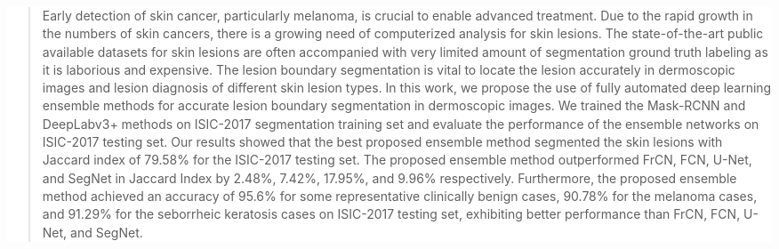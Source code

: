 >  Early detection of skin cancer, particularly melanoma, is crucial to enable advanced treatment. Due to the rapid growth in the numbers of skin cancers, there is a growing need of computerized analysis for skin lesions. The state-of-the-art public available datasets for skin lesions are often accompanied with very limited amount of segmentation ground truth labeling as it is laborious and expensive. The lesion boundary segmentation is vital to locate the lesion accurately in dermoscopic images and lesion diagnosis of different skin lesion types. In this work, we propose the use of fully automated deep learning ensemble methods for accurate lesion boundary segmentation in dermoscopic images. We trained the Mask-RCNN and DeepLabv3+ methods on ISIC-2017 segmentation training set and evaluate the performance of the ensemble networks on ISIC-2017 testing set. Our results showed that the best proposed ensemble method segmented the skin lesions with Jaccard index of 79.58% for the ISIC-2017 testing set. The proposed ensemble method outperformed FrCN, FCN, U-Net, and SegNet in Jaccard Index by 2.48%, 7.42%, 17.95%, and 9.96% respectively. Furthermore, the proposed ensemble method achieved an accuracy of 95.6% for some representative clinically benign cases, 90.78% for the melanoma cases, and 91.29% for the seborrheic keratosis cases on ISIC-2017 testing set, exhibiting better performance than FrCN, FCN, U-Net, and SegNet. 
